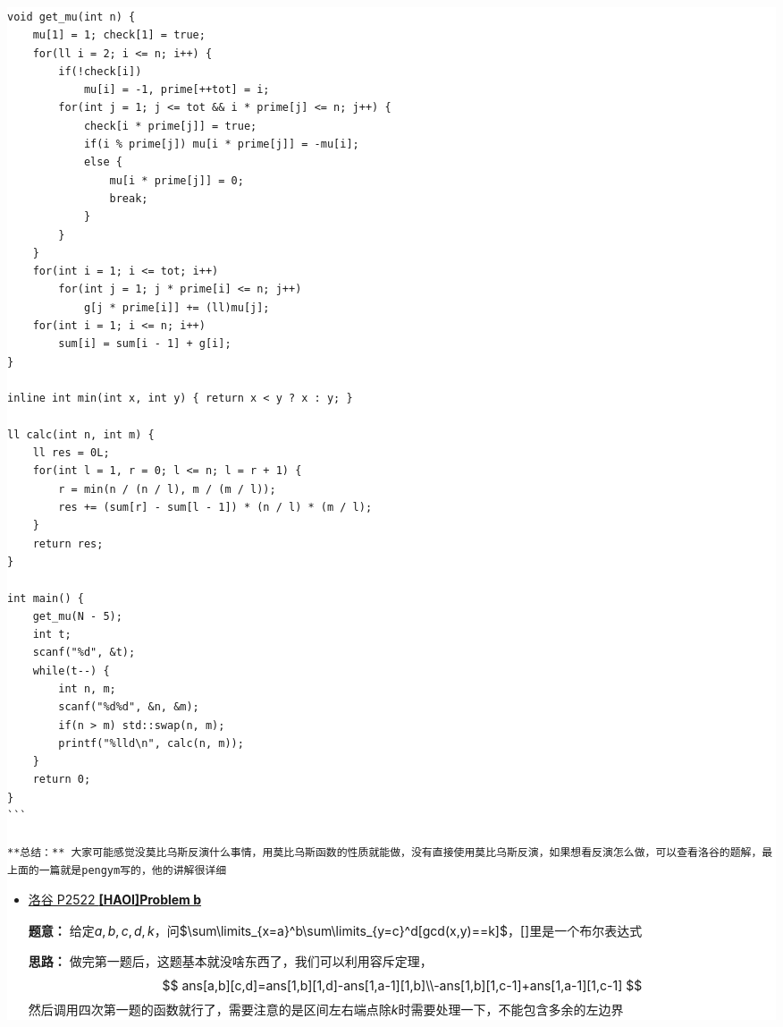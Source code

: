     void get_mu(int n) {
        mu[1] = 1; check[1] = true;
        for(ll i = 2; i <= n; i++) {
            if(!check[i])
                mu[i] = -1, prime[++tot] = i;
            for(int j = 1; j <= tot && i * prime[j] <= n; j++) {
                check[i * prime[j]] = true;
                if(i % prime[j]) mu[i * prime[j]] = -mu[i];
                else {
                    mu[i * prime[j]] = 0;
                    break;
                }
            }
        }
        for(int i = 1; i <= tot; i++)
            for(int j = 1; j * prime[i] <= n; j++)
                g[j * prime[i]] += (ll)mu[j];
        for(int i = 1; i <= n; i++)
            sum[i] = sum[i - 1] + g[i];
    }
    
    inline int min(int x, int y) { return x < y ? x : y; }
    
    ll calc(int n, int m) {
        ll res = 0L;
        for(int l = 1, r = 0; l <= n; l = r + 1) {
            r = min(n / (n / l), m / (m / l));
            res += (sum[r] - sum[l - 1]) * (n / l) * (m / l);
        }
        return res;
    }
    
    int main() {
        get_mu(N - 5);
        int t;
        scanf("%d", &t);
        while(t--) {
            int n, m;
            scanf("%d%d", &n, &m);
            if(n > m) std::swap(n, m);
            printf("%lld\n", calc(n, m));
        }
        return 0;
    }
    ```

    **总结：** 大家可能感觉没莫比乌斯反演什么事情，用莫比乌斯函数的性质就能做，没有直接使用莫比乌斯反演，如果想看反演怎么做，可以查看洛谷的题解，最上面的一篇就是pengym写的，他的讲解很详细

- [洛谷 P2522 **[HAOI]Problem b**](https://www.luogu.com.cn/problem/P2522)

    **题意：** 给定$a,b,c,d,k$，问$\sum\limits_{x=a}^b\sum\limits_{y=c}^d[gcd(x,y)==k]$，$[]$里是一个布尔表达式

    **思路：** 做完第一题后，这题基本就没啥东西了，我们可以利用容斥定理，
    $$
    ans[a,b][c,d]=ans[1,b][1,d]-ans[1,a-1][1,b]\\-ans[1,b][1,c-1]+ans[1,a-1][1,c-1]
    $$
    然后调用四次第一题的函数就行了，需要注意的是区间左右端点除$k$时需要处理一下，不能包含多余的左边界
